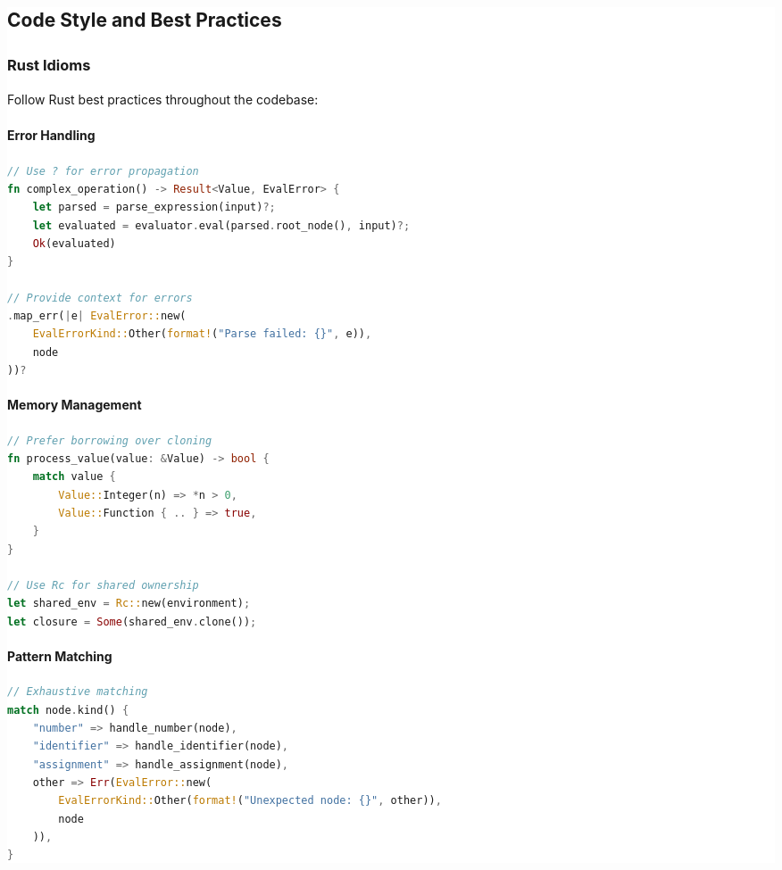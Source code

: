 ## Code Style and Best Practices

### Rust Idioms

Follow Rust best practices throughout the codebase:

#### Error Handling

```rust
// Use ? for error propagation
fn complex_operation() -> Result<Value, EvalError> {
    let parsed = parse_expression(input)?;
    let evaluated = evaluator.eval(parsed.root_node(), input)?;
    Ok(evaluated)
}

// Provide context for errors
.map_err(|e| EvalError::new(
    EvalErrorKind::Other(format!("Parse failed: {}", e)),
    node
))?
```

#### Memory Management

```rust
// Prefer borrowing over cloning
fn process_value(value: &Value) -> bool {
    match value {
        Value::Integer(n) => *n > 0,
        Value::Function { .. } => true,
    }
}

// Use Rc for shared ownership
let shared_env = Rc::new(environment);
let closure = Some(shared_env.clone());
```

#### Pattern Matching

```rust
// Exhaustive matching
match node.kind() {
    "number" => handle_number(node),
    "identifier" => handle_identifier(node),
    "assignment" => handle_assignment(node),
    other => Err(EvalError::new(
        EvalErrorKind::Other(format!("Unexpected node: {}", other)),
        node
    )),
}
```
